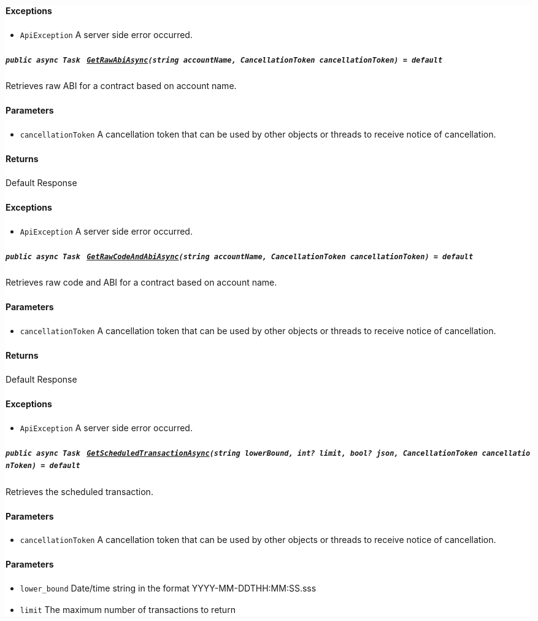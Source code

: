 #### Exceptions
* `ApiException` A server side error occurred.

##### `public async Task ` [`GetRawAbiAsync`](#class_hyperion_api_client_1_1_clients_1_1_chain_client_1a337a315a3b3a89c1cf4aa6abf74ac89a)`(string accountName, CancellationToken cancellationToken) = default` 

Retrieves raw ABI for a contract based on account name.

#### Parameters
* `cancellationToken` A cancellation token that can be used by other objects or threads to receive notice of cancellation.

#### Returns
Default Response

#### Exceptions
* `ApiException` A server side error occurred.

##### `public async Task ` [`GetRawCodeAndAbiAsync`](#class_hyperion_api_client_1_1_clients_1_1_chain_client_1a53af3ffe2b660041d548f503a31714f1)`(string accountName, CancellationToken cancellationToken) = default` 

Retrieves raw code and ABI for a contract based on account name.

#### Parameters
* `cancellationToken` A cancellation token that can be used by other objects or threads to receive notice of cancellation.

#### Returns
Default Response

#### Exceptions
* `ApiException` A server side error occurred.

##### `public async Task ` [`GetScheduledTransactionAsync`](#class_hyperion_api_client_1_1_clients_1_1_chain_client_1a363bd691602cb4c92708d8b1a330bcbb)`(string lowerBound, int? limit, bool? json, CancellationToken cancellationToken) = default` 

Retrieves the scheduled transaction.

#### Parameters
* `cancellationToken` A cancellation token that can be used by other objects or threads to receive notice of cancellation.

#### Parameters
* `lower_bound` Date/time string in the format YYYY-MM-DDTHH:MM:SS.sss

* `limit` The maximum number of transactions to return
